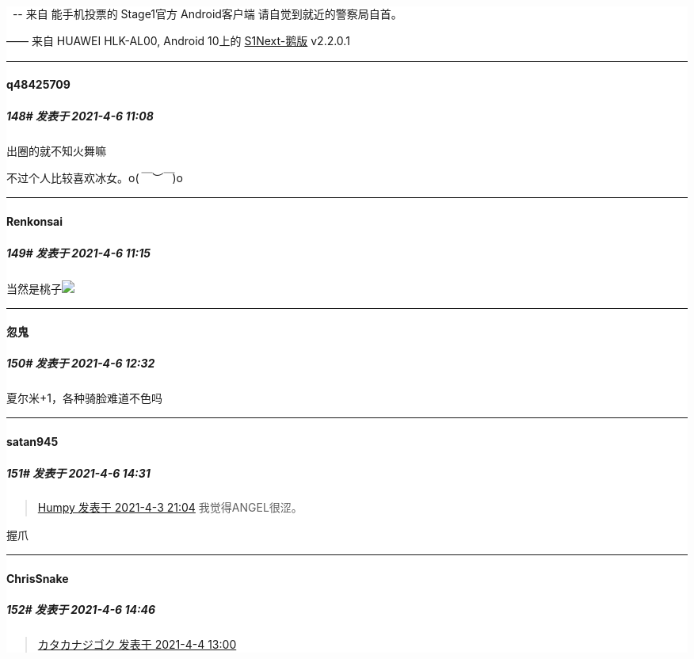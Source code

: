   -- 来自 能手机投票的 Stage1官方 Android客户端</blockquote>
请自觉到就近的警察局自首。

—— 来自 HUAWEI HLK-AL00, Android 10上的 [S1Next-鹅版](https://github.com/ykrank/S1-Next/releases) v2.2.0.1


*****

####  q48425709  
##### 148#       发表于 2021-4-6 11:08


出圈的就不知火舞嘛

不过个人比较喜欢冰女。o(*￣︶￣*)o


*****

####  Renkonsai  
##### 149#       发表于 2021-4-6 11:15


当然是桃子<img src="https://static.saraba1st.com/image/smiley/face2017/050.png" referrerpolicy="no-referrer">


*****

####  忽鬼  
##### 150#       发表于 2021-4-6 12:32


夏尔米+1，各种骑脸难道不色吗




*****

####  satan945  
##### 151#       发表于 2021-4-6 14:31


<blockquote><a href="httphttps://bbs.saraba1st.com/2b/forum.php?mod=redirect&amp;goto=findpost&amp;pid=50829233&amp;ptid=1997155" target="_blank">Humpy 发表于 2021-4-3 21:04</a>
我觉得ANGEL很涩。</blockquote>
握爪


*****

####  ChrisSnake  
##### 152#       发表于 2021-4-6 14:46


<blockquote><a href="httphttps://bbs.saraba1st.com/2b/forum.php?mod=redirect&amp;goto=findpost&amp;pid=50829192&amp;ptid=1997155" target="_blank">カタカナジゴク 发表于 2021-4-4 13:00</a>
